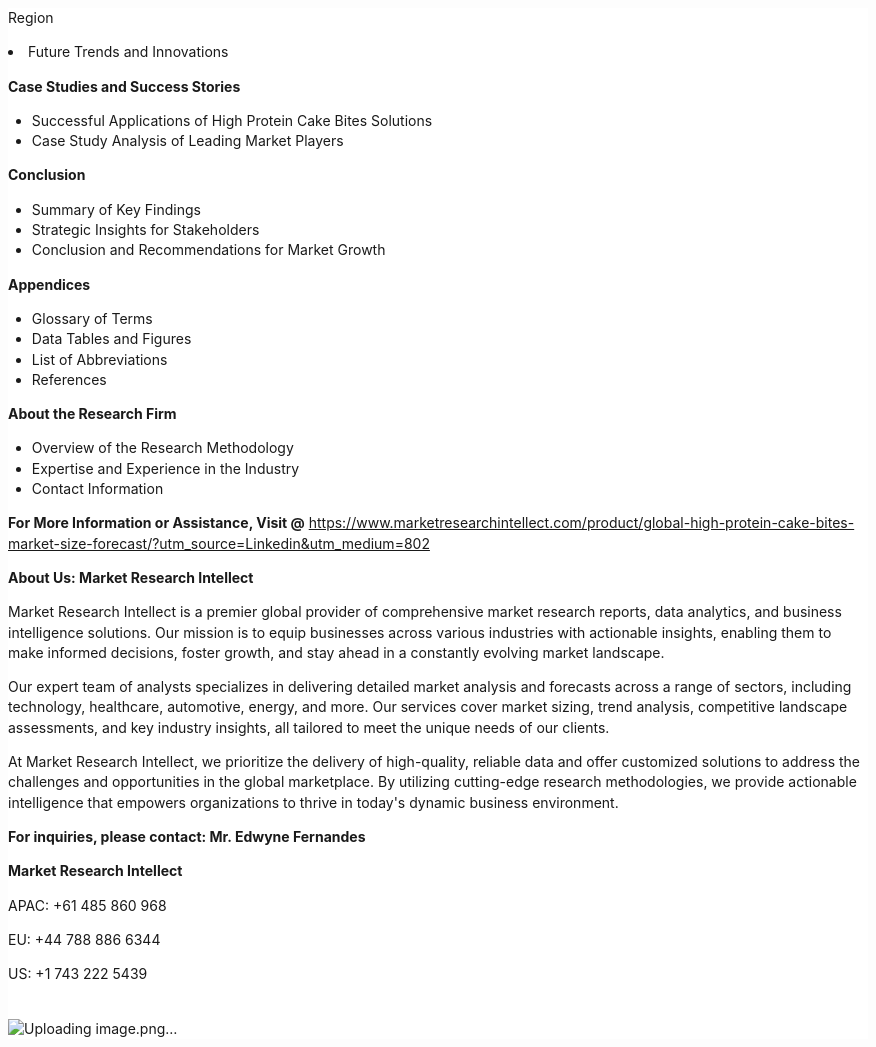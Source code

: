 Region</li><li>Future Trends and Innovations</li></ul><p><strong>Case Studies and Success Stories</strong></p><ul><li>Successful Applications of High Protein Cake Bites Solutions</li><li>Case Study Analysis of Leading Market Players</li></ul><p><strong>Conclusion</strong></p><ul><li>Summary of Key Findings</li><li>Strategic Insights for Stakeholders</li><li>Conclusion and Recommendations for Market Growth</li></ul><p><strong>Appendices</strong></p><ul><li>Glossary of Terms</li><li>Data Tables and Figures</li><li>List of Abbreviations</li><li>References</li></ul><p><strong>About the Research Firm</strong></p><ul><li>Overview of the Research Methodology</li><li>Expertise and Experience in the Industry</li><li>Contact Information</li></ul></div><div class="article-main__content" data-test-id="publishing-text-block"><p><span class="font-[700]"><strong>For More Information or Assistance, Visit @</strong>&nbsp;<a href="https://www.marketresearchintellect.com/product/global-high-protein-cake-bites-market-size-forecast/?utm_source=Linkedin&utm_medium=802">https://www.marketresearchintellect.com/product/global-high-protein-cake-bites-market-size-forecast/?utm_source=Linkedin&utm_medium=802</a></span></p><p><strong>About Us: Market Research Intellect</strong></p><p>Market Research Intellect is a premier global provider of comprehensive market research reports, data analytics, and business intelligence solutions. Our mission is to equip businesses across various industries with actionable insights, enabling them to make informed decisions, foster growth, and stay ahead in a constantly evolving market landscape.</p><p>Our expert team of analysts specializes in delivering detailed market analysis and forecasts across a range of sectors, including technology, healthcare, automotive, energy, and more. Our services cover market sizing, trend analysis, competitive landscape assessments, and key industry insights, all tailored to meet the unique needs of our clients.</p><p>At Market Research Intellect, we prioritize the delivery of high-quality, reliable data and offer customized solutions to address the challenges and opportunities in the global marketplace. By utilizing cutting-edge research methodologies, we provide actionable intelligence that empowers organizations to thrive in today's dynamic business environment.</p><p><strong>For inquiries, please contact: Mr. Edwyne Fernandes</strong></p><p><strong>Market Research Intellect</strong></p><p>APAC: +61 485 860 968</p><p>EU: +44 788 886 6344</p><p>US: +1 743 222 5439</p></div><div class="article-main__content" data-test-id="publishing-text-block">&nbsp;</div>
![Uploading image.png…]()
